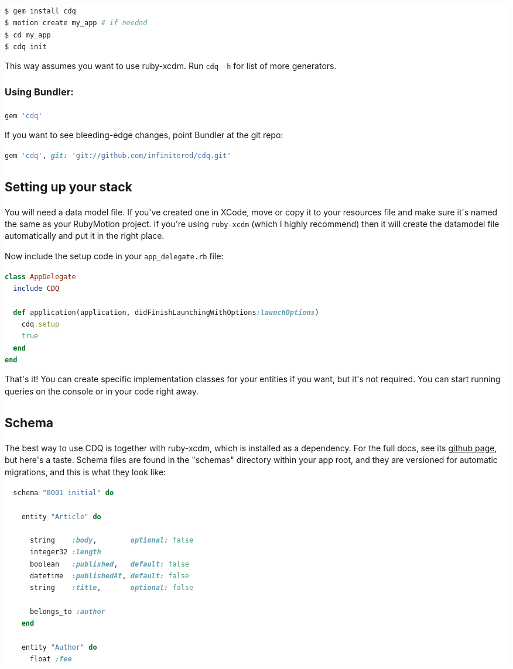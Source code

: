 ```bash
$ gem install cdq
$ motion create my_app # if needed
$ cd my_app
$ cdq init
```

This way assumes you want to use ruby-xcdm.  Run ```cdq -h``` for list of more generators.

### Using Bundler:

```ruby
gem 'cdq'
```

If you want to see bleeding-edge changes, point Bundler at the git repo:

```ruby
gem 'cdq', git: 'git://github.com/infinitered/cdq.git'
```

## Setting up your stack

You will need a data model file.  If you've created one in XCode, move or copy
it to your resources file and make sure it's named the same as your RubyMotion
project.  If you're using `ruby-xcdm` (which I highly recommend) then it will
create the datamodel file automatically and put it in the right place.

Now include the setup code in your ```app_delegate.rb``` file:

```ruby
class AppDelegate
  include CDQ

  def application(application, didFinishLaunchingWithOptions:launchOptions)
    cdq.setup
    true
  end
end
```

That's it!  You can create specific implementation classes for your entities if
you want, but it's not required.  You can start running queries on the console or
in your code right away.

## Schema

The best way to use CDQ is together with ruby-xcdm, which is installed as a
dependency.  For the full docs, see its [github page](http://github.com/infinitered/ruby-xcdm),
but here's a taste.  Schema files are found in the "schemas" directory within your
app root, and they are versioned for automatic migrations, and this is what they look like:

```ruby
  schema "0001 initial" do

    entity "Article" do

      string    :body,        optional: false
      integer32 :length
      boolean   :published,   default: false
      datetime  :publishedAt, default: false
      string    :title,       optional: false

      belongs_to :author
    end

    entity "Author" do
      float :fee
```